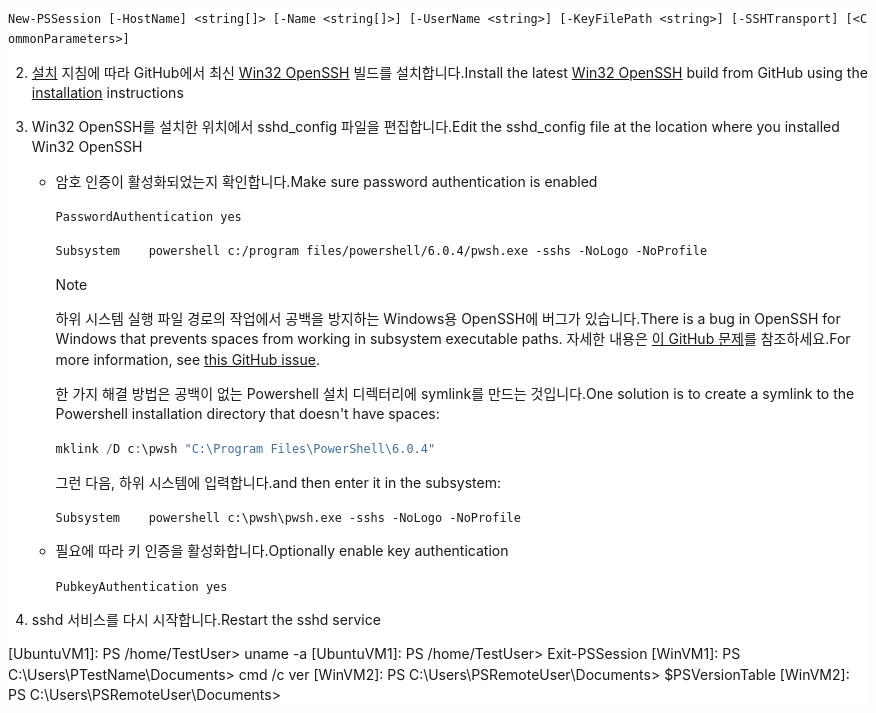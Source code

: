    ```output
   New-PSSession [-HostName] <string[]> [-Name <string[]>] [-UserName <string>] [-KeyFilePath <string>] [-SSHTransport] [<CommonParameters>]
   ```

2. <span data-ttu-id="c8717-127">[설치](https://github.com/PowerShell/Win32-OpenSSH/wiki/Install-Win32-OpenSSH) 지침에 따라 GitHub에서 최신 [Win32 OpenSSH](https://github.com/PowerShell/Win32-OpenSSH/releases) 빌드를 설치합니다.</span><span class="sxs-lookup"><span data-stu-id="c8717-127">Install the latest [Win32 OpenSSH](https://github.com/PowerShell/Win32-OpenSSH/releases) build from GitHub using the [installation](https://github.com/PowerShell/Win32-OpenSSH/wiki/Install-Win32-OpenSSH) instructions</span></span>
3. <span data-ttu-id="c8717-128">Win32 OpenSSH를 설치한 위치에서 sshd_config 파일을 편집합니다.</span><span class="sxs-lookup"><span data-stu-id="c8717-128">Edit the sshd_config file at the location where you installed Win32 OpenSSH</span></span>

   - <span data-ttu-id="c8717-129">암호 인증이 활성화되었는지 확인합니다.</span><span class="sxs-lookup"><span data-stu-id="c8717-129">Make sure password authentication is enabled</span></span>

     ```
     PasswordAuthentication yes
     ```

     ```
     Subsystem    powershell c:/program files/powershell/6.0.4/pwsh.exe -sshs -NoLogo -NoProfile
     ```

     > [!NOTE]
     > <span data-ttu-id="c8717-130">하위 시스템 실행 파일 경로의 작업에서 공백을 방지하는 Windows용 OpenSSH에 버그가 있습니다.</span><span class="sxs-lookup"><span data-stu-id="c8717-130">There is a bug in OpenSSH for Windows that prevents spaces from working in subsystem executable paths.</span></span> <span data-ttu-id="c8717-131">자세한 내용은 [이 GitHub 문제](https://github.com/PowerShell/Win32-OpenSSH/issues/784)를 참조하세요.</span><span class="sxs-lookup"><span data-stu-id="c8717-131">For more information, see [this GitHub issue](https://github.com/PowerShell/Win32-OpenSSH/issues/784).</span></span>

     <span data-ttu-id="c8717-132">한 가지 해결 방법은 공백이 없는 Powershell 설치 디렉터리에 symlink를 만드는 것입니다.</span><span class="sxs-lookup"><span data-stu-id="c8717-132">One solution is to create a symlink to the Powershell installation directory that doesn't have spaces:</span></span>

     ```powershell
     mklink /D c:\pwsh "C:\Program Files\PowerShell\6.0.4"
     ```

     <span data-ttu-id="c8717-133">그런 다음, 하위 시스템에 입력합니다.</span><span class="sxs-lookup"><span data-stu-id="c8717-133">and then enter it in the subsystem:</span></span>

     ```
     Subsystem    powershell c:\pwsh\pwsh.exe -sshs -NoLogo -NoProfile
     ```

   - <span data-ttu-id="c8717-134">필요에 따라 키 인증을 활성화합니다.</span><span class="sxs-lookup"><span data-stu-id="c8717-134">Optionally enable key authentication</span></span>

     ```
     PubkeyAuthentication yes
     ```

4. <span data-ttu-id="c8717-135">sshd 서비스를 다시 시작합니다.</span><span class="sxs-lookup"><span data-stu-id="c8717-135">Restart the sshd service</span></span>


[UbuntuVM1]: PS /home/TestUser> uname -a
[UbuntuVM1]: PS /home/TestUser> Exit-PSSession
[WinVM1]: PS C:\Users\PTestName\Documents> cmd /c ver
[WinVM2]: PS C:\Users\PSRemoteUser\Documents> $PSVersionTable
[WinVM2]: PS C:\Users\PSRemoteUser\Documents>